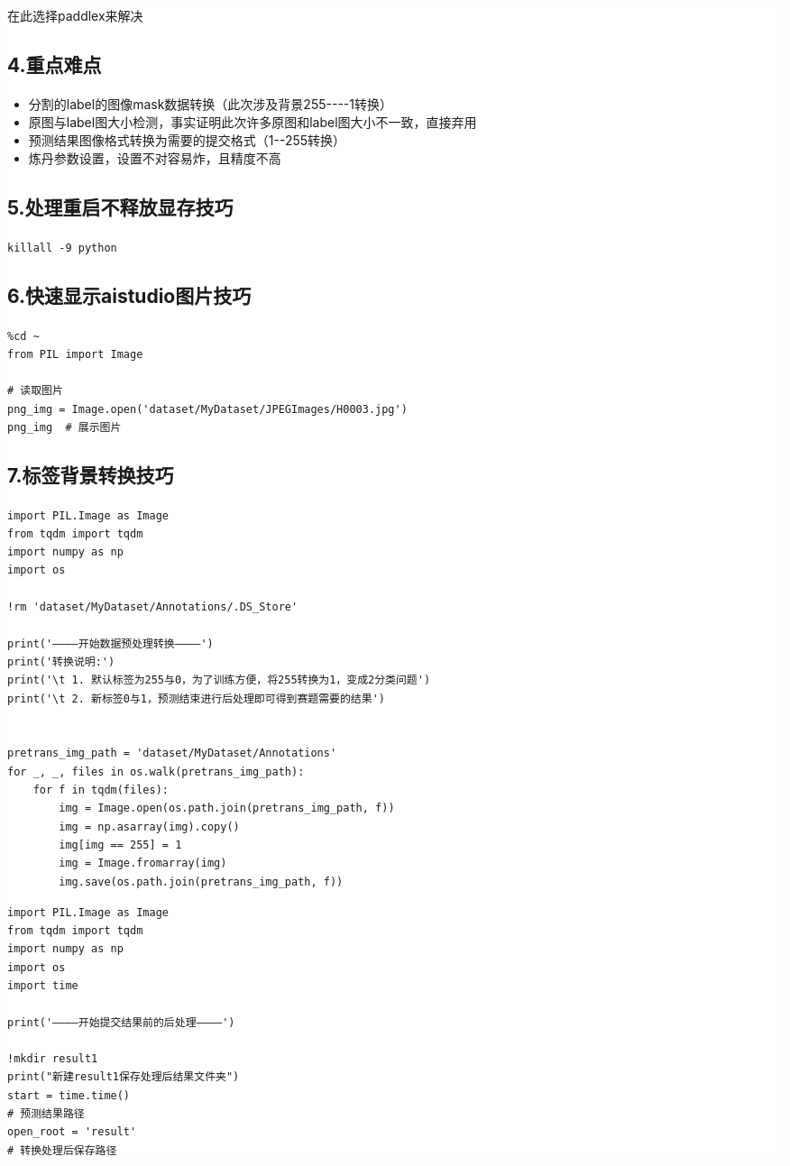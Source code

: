 在此选择paddlex来解决

## 4.重点难点
* 分割的label的图像mask数据转换（此次涉及背景255----1转换）
* 原图与label图大小检测，事实证明此次许多原图和label图大小不一致，直接弃用
* 预测结果图像格式转换为需要的提交格式（1--255转换）
* 炼丹参数设置，设置不对容易炸，且精度不高

## 5.处理重启不释放显存技巧
```
killall -9 python
```

## 6.快速显示aistudio图片技巧
```
%cd ~
from PIL import Image

# 读取图片
png_img = Image.open('dataset/MyDataset/JPEGImages/H0003.jpg')
png_img  # 展示图片
```
## 7.标签背景转换技巧
```
import PIL.Image as Image
from tqdm import tqdm
import numpy as np
import os

!rm 'dataset/MyDataset/Annotations/.DS_Store'

print('————开始数据预处理转换————')
print('转换说明:')
print('\t 1. 默认标签为255与0，为了训练方便，将255转换为1，变成2分类问题')
print('\t 2. 新标签0与1，预测结束进行后处理即可得到赛题需要的结果')


pretrans_img_path = 'dataset/MyDataset/Annotations'
for _, _, files in os.walk(pretrans_img_path):
    for f in tqdm(files):
        img = Image.open(os.path.join(pretrans_img_path, f))
        img = np.asarray(img).copy()
        img[img == 255] = 1
        img = Image.fromarray(img)
        img.save(os.path.join(pretrans_img_path, f))
```

```
import PIL.Image as Image
from tqdm import tqdm
import numpy as np
import os
import time

print('————开始提交结果前的后处理————')

!mkdir result1
print("新建result1保存处理后结果文件夹")
start = time.time()
# 预测结果路径
open_root = 'result'
# 转换处理后保存路径
```